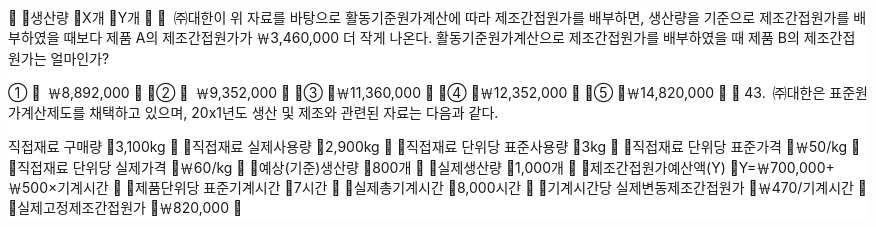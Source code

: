 
생산량
X개 
Y개 


    ㈜대한이 위 자료를 바탕으로 활동기준원가계산에 따라 제조간접원가를 배부하면, 생산량을 기준으로 제조간접원가를 배부하였을 때보다 제품 A의 제조간접원가가 ￦3,460,000 더 작게 나온다. 활동기준원가계산으로 제조간접원가를 배부하였을 때 제품 B의 제조간접원가는 얼마인가?
  
①
  ￦8,892,000

②
  ￦9,352,000

③
￦11,360,000

④
￦12,352,000

⑤
￦14,820,000


43.  ㈜대한은 표준원가계산제도를 채택하고 있으며, 20x1년도 생산 및 제조와 관련된 자료는 다음과 같다. 
    
직접재료 구매량
3,100kg

직접재료 실제사용량
2,900kg

직접재료 단위당 표준사용량
3kg

직접재료 단위당 표준가격
￦50/kg

직접재료 단위당 실제가격
￦60/kg

예상(기준)생산량
800개

실제생산량
1,000개

제조간접원가예산액(Y)
Y=￦700,000+￦500×기계시간

제품단위당 표준기계시간
7시간

실제총기계시간
8,000시간

기계시간당 
실제변동제조간접원가
￦470/기계시간

실제고정제조간접원가
￦820,000
